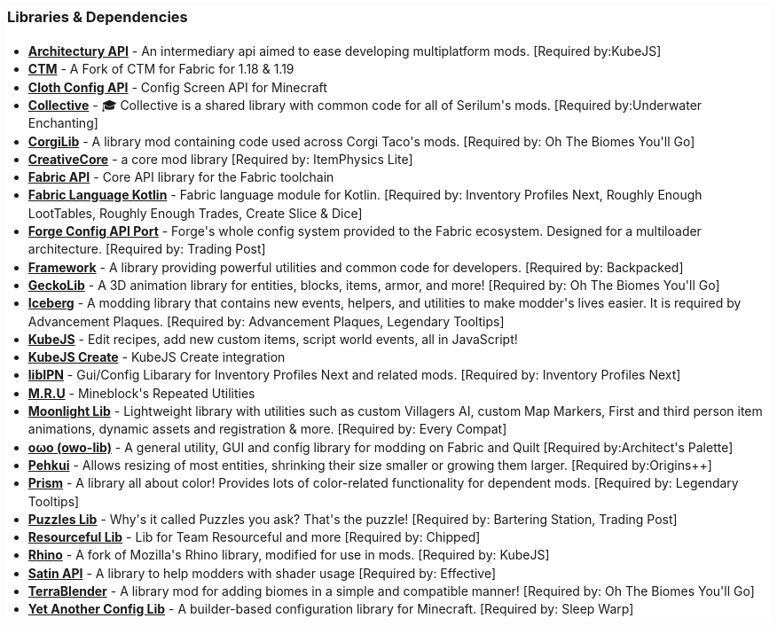 ### Libraries & Dependencies

* [**Architectury API**](https://curseforge.com/minecraft/mc-mods/architectury-api) - An intermediary api aimed to ease developing multiplatform mods. [Required by:KubeJS]
* [**CTM**](https://curseforge.com/minecraft/mc-mods/ctm-refabricated) - A Fork of CTM for Fabric for 1.18 & 1.19
* [**Cloth Config API**](https://curseforge.com/minecraft/mc-mods/cloth-config) - Config Screen API for Minecraft
* [**Collective**](https://modrinth.com/mod/collective) - 🎓 Collective is a shared library with common code for all of Serilum's mods. [Required by:Underwater Enchanting]
* [**CorgiLib**](https://curseforge.com/minecraft/mc-mods/corgilib) - A library mod containing code used across Corgi Taco's mods. [Required by: Oh The Biomes You'll Go]
* [**CreativeCore**](https://curseforge.com/minecraft/mc-mods/creativecore) - a core mod library [Required by: ItemPhysics Lite]
* [**Fabric API**](https://curseforge.com/minecraft/mc-mods/fabric-api) - Core API library for the Fabric toolchain
* [**Fabric Language Kotlin**](https://curseforge.com/minecraft/mc-mods/fabric-language-kotlin) - Fabric language module for Kotlin. [Required by: Inventory Profiles Next, Roughly Enough LootTables, Roughly Enough Trades, Create Slice & Dice]
* [**Forge Config API Port**](https://curseforge.com/minecraft/mc-mods/forge-config-api-port-fabric) - Forge's whole config system provided to the Fabric ecosystem. Designed for a multiloader architecture. [Required by: Trading Post]
* [**Framework**](https://curseforge.com/minecraft/mc-mods/framework-fabric) - A library providing powerful utilities and common code for developers. [Required by: Backpacked]
* [**GeckoLib**](https://curseforge.com/minecraft/mc-mods/geckolib) - A 3D animation library for entities, blocks, items, armor, and more! [Required by: Oh The Biomes You'll Go]
* [**Iceberg**](https://curseforge.com/minecraft/mc-mods/iceberg-fabric) - A modding library that contains new events, helpers, and utilities to make modder's lives easier. It is required by Advancement Plaques. [Required by: Advancement Plaques, Legendary Tooltips]
* [**KubeJS**](https://curseforge.com/minecraft/mc-mods/kubejs) - Edit recipes, add new custom items, script world events, all in JavaScript!
* [**KubeJS Create**](https://curseforge.com/minecraft/mc-mods/kubejs-create) - KubeJS Create integration
* [**libIPN**](https://curseforge.com/minecraft/mc-mods/libipn) - Gui/Config Libarary for Inventory Profiles Next and related mods. [Required by: Inventory Profiles Next]
* [**M.R.U**](https://curseforge.com/minecraft/mc-mods/mru) - Mineblock's Repeated Utilities
* [**Moonlight Lib**](https://curseforge.com/minecraft/mc-mods/selene) - Lightweight library with utilities such as custom Villagers AI, custom Map Markers, First and third person item animations, dynamic assets and registration & more. [Required by: Every Compat]
* [**oωo (owo-lib)**](https://curseforge.com/minecraft/mc-mods/owo-lib) - A general utility, GUI and config library for modding on Fabric and Quilt [Required by:Architect's Palette]
* [**Pehkui**](https://curseforge.com/minecraft/mc-mods/pehkui) - Allows resizing of most entities, shrinking their size smaller or growing them larger. [Required by:Origins++]
* [**Prism**](https://curseforge.com/minecraft/mc-mods/prism-fabric) - A library all about color! Provides lots of color-related functionality for dependent mods. [Required by: Legendary Tooltips]
* [**Puzzles Lib**](https://curseforge.com/minecraft/mc-mods/puzzles-lib) - Why's it called Puzzles you ask? That's the puzzle! [Required by: Bartering Station, Trading Post]
* [**Resourceful Lib**](https://curseforge.com/minecraft/mc-mods/resourceful-lib) - Lib for Team Resourceful and more [Required by: Chipped]
* [**Rhino**](https://curseforge.com/minecraft/mc-mods/rhino) - A fork of Mozilla's Rhino library, modified for use in mods. [Required by: KubeJS]
* [**Satin API**](https://curseforge.com/minecraft/mc-mods/satin-api) - A library to help modders with shader usage [Required by: Effective]
* [**TerraBlender**](https://curseforge.com/minecraft/mc-mods/terrablender-fabric) - A library mod for adding biomes in a simple and compatible manner! [Required by: Oh The Biomes You'll Go]
* [**Yet Another Config Lib**](https://www.curseforge.com/minecraft/mc-mods/yacl) -  A builder-based configuration library for Minecraft. [Required by: Sleep Warp]
